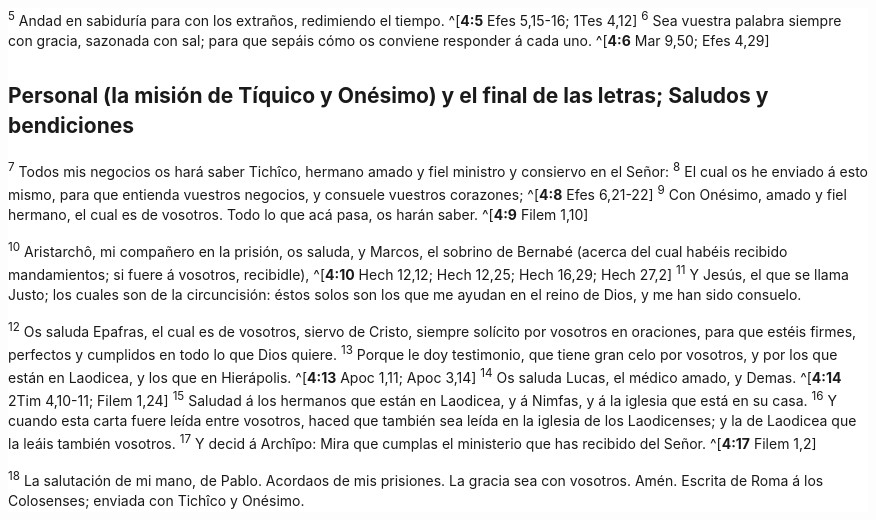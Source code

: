 
<sup>5</sup> Andad en sabiduría para con los extraños, redimiendo el tiempo. ^[**4:5** Efes 5,15-16; 1Tes 4,12] <sup>6</sup> Sea vuestra palabra siempre con gracia, sazonada con sal; para que sepáis cómo os conviene responder á cada uno. ^[**4:6** Mar 9,50; Efes 4,29] 
 

## Personal (la misión de Tíquico y Onésimo) y el final de las letras; Saludos y bendiciones
<sup>7</sup> Todos mis negocios os hará saber Tichîco, hermano amado y fiel ministro y consiervo en el Señor: <sup>8</sup> El cual os he enviado á esto mismo, para que entienda vuestros negocios, y consuele vuestros corazones; ^[**4:8** Efes 6,21-22] <sup>9</sup> Con Onésimo, amado y fiel hermano, el cual es de vosotros. Todo lo que acá pasa, os harán saber. ^[**4:9** Filem 1,10] 
 

<sup>10</sup> Aristarchô, mi compañero en la prisión, os saluda, y Marcos, el sobrino de Bernabé (acerca del cual habéis recibido mandamientos; si fuere á vosotros, recibidle), ^[**4:10** Hech 12,12; Hech 12,25; Hech 16,29; Hech 27,2] <sup>11</sup> Y Jesús, el que se llama Justo; los cuales son de la circuncisión: éstos solos son los que me ayudan en el reino de Dios, y me han sido consuelo. 


<sup>12</sup> Os saluda Epafras, el cual es de vosotros, siervo de Cristo, siempre solícito por vosotros en oraciones, para que estéis firmes, perfectos y cumplidos en todo lo que Dios quiere. <sup>13</sup> Porque le doy testimonio, que tiene gran celo por vosotros, y por los que están en Laodicea, y los que en Hierápolis. ^[**4:13** Apoc 1,11; Apoc 3,14] <sup>14</sup> Os saluda Lucas, el médico amado, y Demas. ^[**4:14** 2Tim 4,10-11; Filem 1,24] <sup>15</sup> Saludad á los hermanos que están en Laodicea, y á Nimfas, y á la iglesia que está en su casa. <sup>16</sup> Y cuando esta carta fuere leída entre vosotros, haced que también sea leída en la iglesia de los Laodicenses; y la de Laodicea que la leáis también vosotros. <sup>17</sup> Y decid á Archîpo: Mira que cumplas el ministerio que has recibido del Señor. ^[**4:17** Filem 1,2] 
  

<sup>18</sup> La salutación de mi mano, de Pablo. Acordaos de mis prisiones. La gracia sea con vosotros. Amén. Escrita de Roma á los Colosenses; enviada con Tichîco y Onésimo. 